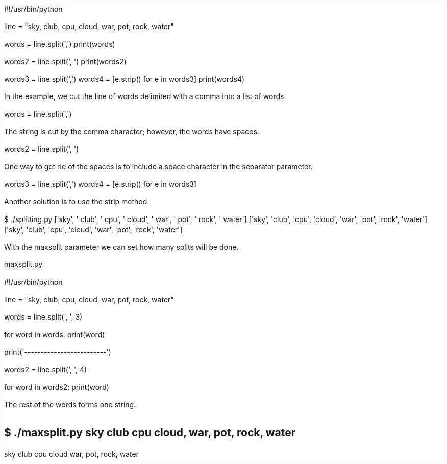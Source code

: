 
#!/usr/bin/python

line = "sky, club, cpu, cloud, war, pot, rock, water"

words = line.split(',')
print(words)

words2 = line.split(', ')
print(words2)

words3 = line.split(',')
words4 = [e.strip() for e in words3]
print(words4)

In the example, we cut the line of words delimited with a comma into a list of 
words.

words = line.split(',')

The string is cut by the comma character; however, the words have spaces. 

words2 = line.split(', ')

One way to get rid of the spaces is to include a space character in the
separator parameter.

words3 = line.split(',')
words4 = [e.strip() for e in words3]

Another solution is to use the strip method.

$ ./splitting.py 
['sky', ' club', ' cpu', ' cloud', ' war', ' pot', ' rock', ' water']
['sky', 'club', 'cpu', 'cloud', 'war', 'pot', 'rock', 'water']
['sky', 'club', 'cpu', 'cloud', 'war', 'pot', 'rock', 'water']

With the maxsplit parameter we can set how many splits will be
done.

maxsplit.py
  

#!/usr/bin/python

line = "sky, club, cpu, cloud, war, pot, rock, water"

words = line.split(', ', 3)

for word in words:
    print(word)

print('-------------------------')

words2 = line.split(', ', 4)

for word in words2:
    print(word)

The rest of the words forms one string.

$ ./maxsplit.py
sky
club
cpu
cloud, war, pot, rock, water
-------------------------
sky
club
cpu
cloud
war, pot, rock, water
